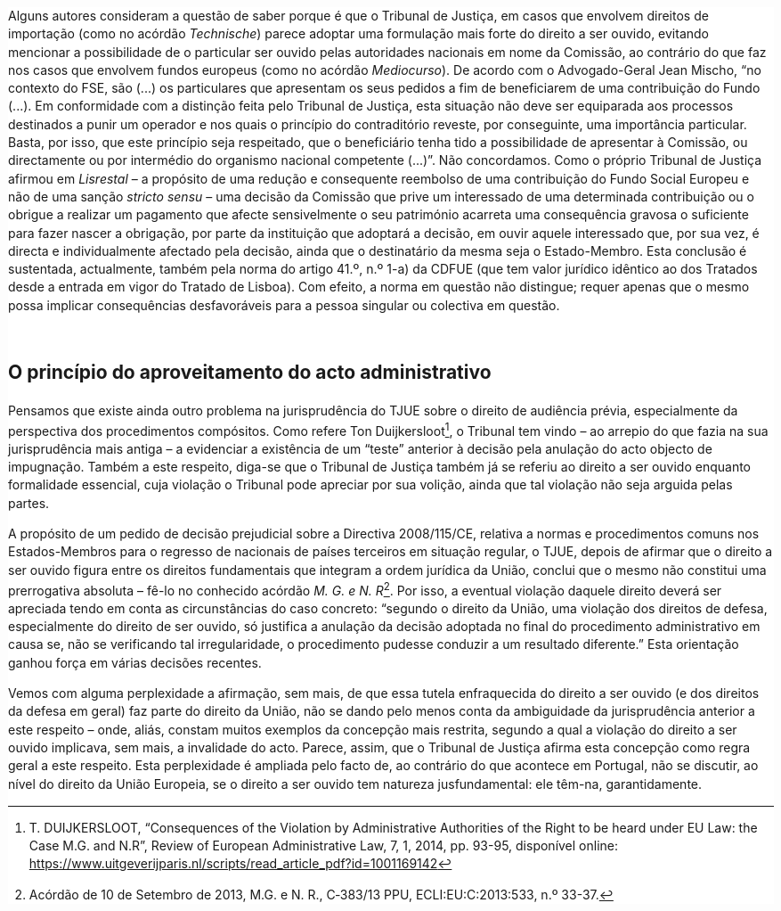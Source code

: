 Alguns autores consideram a questão de saber porque é que o Tribunal de Justiça, em casos que envolvem direitos de importação (como no acórdão _Technische_) parece adoptar uma formulação mais forte do direito a ser ouvido, evitando mencionar a possibilidade de o particular ser ouvido pelas autoridades nacionais em nome da Comissão, ao contrário do que faz nos casos que envolvem fundos europeus (como no acórdão _Mediocurso_). De acordo com o Advogado-Geral Jean Mischo, “no contexto do FSE, são (...) os particulares que apresentam os seus pedidos a fim de beneficiarem de uma contribuição do Fundo (...). Em conformidade com a distinção feita pelo Tribunal de Justiça, esta situação não deve ser equiparada aos processos destinados a punir um operador e nos quais o princípio do contraditório reveste, por conseguinte, uma importância particular. Basta, por isso, que este princípio seja respeitado, que o beneficiário tenha tido a possibilidade de apresentar à Comissão, ou directamente ou por intermédio do organismo nacional competente (...)”. Não concordamos. Como o próprio Tribunal de Justiça afirmou em _Lisrestal_ – a propósito de uma redução e consequente reembolso de uma contribuição do Fundo Social Europeu e não de uma sanção _stricto sensu_ – uma decisão da Comissão que prive um interessado de uma determinada contribuição ou o obrigue a realizar um pagamento que afecte sensivelmente o seu património acarreta uma consequência gravosa o suficiente para fazer nascer a obrigação, por parte da instituição que adoptará a decisão, em ouvir aquele interessado que, por sua vez, é directa e individualmente afectado pela decisão, ainda que o destinatário da mesma seja o Estado-Membro. Esta conclusão é sustentada, actualmente, também pela norma do artigo 41.º, n.º 1-a) da CDFUE (que tem valor jurídico idêntico ao dos Tratados desde a entrada em vigor do Tratado de Lisboa). Com efeito, a norma em questão não distingue; requer apenas que o mesmo possa implicar consequências desfavoráveis para a pessoa singular ou colectiva em questão.
<br>
</br>

## O princípio do aproveitamento do acto administrativo
Pensamos que existe ainda outro problema na jurisprudência do TJUE sobre o direito de audiência prévia, especialmente da perspectiva dos procedimentos compósitos. Como refere Ton Duijkersloot[^19], o Tribunal tem vindo – ao arrepio do que fazia na sua jurisprudência mais antiga – a evidenciar a existência de um “teste” anterior à decisão pela anulação do acto objecto de impugnação. Também a este respeito, diga-se que o Tribunal de Justiça também já se referiu ao direito a ser ouvido enquanto formalidade essencial, cuja violação o Tribunal pode apreciar por sua volição, ainda que tal violação não seja arguida pelas partes.

A propósito de um pedido de decisão prejudicial sobre a Directiva 2008/115/CE, relativa a normas e procedimentos comuns nos Estados-Membros para o regresso de nacionais de países terceiros em situação regular, o TJUE, depois de afirmar que o direito a ser ouvido figura entre os direitos fundamentais que integram a ordem jurídica da União, conclui que o mesmo não constitui uma prerrogativa absoluta – fê-lo no conhecido acórdão _M. G. e N. R_[^20]. Por isso, a eventual violação daquele direito deverá ser apreciada tendo em conta as circunstâncias do caso concreto: “segundo o direito da União, uma violação dos direitos de defesa, especialmente do direito de ser ouvido, só justifica a anulação da decisão adoptada no final do procedimento administrativo em causa se, não se verificando tal irregularidade, o procedimento pudesse conduzir a um resultado diferente.” Esta orientação ganhou força em várias decisões recentes.

Vemos com alguma perplexidade a afirmação, sem mais, de que essa tutela enfraquecida do direito a ser ouvido (e dos direitos da defesa em geral) faz parte do direito da União, não se dando pelo menos conta da ambiguidade da jurisprudência anterior a este respeito – onde, aliás, constam muitos exemplos da concepção mais restrita, segundo a qual a violação do direito a ser ouvido implicava, sem mais, a invalidade do acto. Parece, assim, que o Tribunal de Justiça afirma esta concepção como regra geral a este respeito. Esta perplexidade é ampliada pelo facto de, ao contrário do que acontece em Portugal, não se discutir, ao nível do direito da União Europeia, se o direito a ser ouvido tem natureza jusfundamental: ele têm-na, garantidamente.


[^1]: P. COSTA GONÇALVES, Influência do Direito da União Europeia na Organização Administrativa dos
[^2]: Para uma análise dos diferentes tipos de procedimentos compósitos, v. M. ELIANTONIO, “Judicial Review in an Integrated Administration: the Case of ‘Composite Procedures’”, Review of European Administrative Law, VII, 2, 2014, pp. 68-76, disponível online: http://www.uitgeverijparis.nl/scripts/read_article_pdf.php?id=1001201203
[^3]: Regulamento (CE) n.º 1829/2003 do Parlamento Europeu e do Conselho, de 22 de Setembro de 2003.
[^4]: Regulamento (CE) n.º 726/2004 do Parlamento Europeu e do Conselho, de 31 de Março de 2004.
[^5]: Regulamento (UE) n.º 1303/2013 do Parlamento Europeu e do Conselho, de 17 de Dezembro de 2013.
[^6]: Regulamento (UE) n.º 1305/2013 do Parlamento Europeu e do Conselho, de 17 de Dezembro de 2013.
[^7]: Regulamento de Execução (UE) 2021/111 da Comissão de 29 de Janeiro, de 2021.
[^8]: Cf. E. NOGUEIRA PINTO, F. BRITO BASTOS , Coronavírus: Restrições à exportação de vacinas contra a COVID‐19, Breves notas sobre o Regulamento 2021/111 da Comissão, de 29 de janeiro de 2021,disponível online: https://www.plmj.com/pt/conhecimento/notas-informativas/Coronavirus-Restricoes-a-exportacao-de-vacinas-contra-a-COVID19/31240/
[^9]: Acórdão de 23 de Outubro de 1974, Transocean Marine Paint Association, C-17/74,ECLI:EU:C:1974:106.
[^10]: V., entre outros, Acórdão do Tribunal de Primeira Instância (Segunda Secção Alargada) de 19 de Junho de 1997, Air Inter, T-260/94, ECLI:EU:T:1997:89.
[^11]: Acórdão de 13 de Fevereiro de 1979, Hoffmann-La Roche, C-85/76, ECLI:EU:C:1979:36.
[^12]: V. Artigos 49.º a 53.º do Regulamento (UE) n.º 1151/2012 do Parlamento Europeu e do Conselho, de 21 de Novembro de 2012 e artigo 6.º do Regulamento Delegado n.º 664/2014 da Comissão, de 18 de Dezembro de 2013. Para uma visão do Tribunal de Justiça sobre a questão, v. Acórdão de 29 de Janeiro de 2020, GAEC Jeanningros, C-785/18, ECLI:EU:C:2020:46.
[^13]: Acórdão de 21 de Novembro de 1991, Technische Universität München, C-269/90, ECLI:EU:C:1991:438.
[^14]: Cf. artigos 6.º e 7.º do Regulamento (CEE) no 2290/83 da Comissão, de 29 de Julho de 1983, que fixa as disposições de aplicação dos artigos 50º a 59º do Regulamento (CEE) n.º 918/83 do Conselho, de 28 de Março de 1983, relativo ao estabelecimento do regime comunitário das franquias aduaneiras.
[^15]: Acórdão de 9 de Novembro de 1995, France Aviation, T-346/94, ECLI:EU:T:1995:187.
[^16]: Acórdão de 6 de Dezembro de 1994, Lisrestal e o. contra Comissão, T-450/93, ECLI:EU:T:1994:290.
[^17]: Acórdão de 24 de Outubro de 1996, Comissão e o. contra Lisrestal, C-32/95 P, ECLI:EU:C:1996:402.
[^18]: No mesmo sentido, ECKES, C., MENDES, J., “The right to be heard in composite administrative procedures: lost in between protection?”, European Law Review, 36, 5, 2011, pp. 10-11, disponível online: https://papers.ssrn.com/sol3/papers.cfm?abstract_id=2092855
[^19]: T. DUIJKERSLOOT, “Consequences of the Violation by Administrative Authorities of the Right to be heard under EU Law: the Case M.G. and N.R”, Review of European Administrative Law, 7, 1, 2014, pp. 93-95, disponível online: https://www.uitgeverijparis.nl/scripts/read_article_pdf?id=1001169142
[^20]: Acórdão de 10 de Setembro de 2013, M.G. e N. R., C‐383/13 PPU, ECLI:EU:C:2013:533, n.º 33-37.
[^21]: Acórdão de 2 de Outubro de 2003, Thyssen Stahl AG contra Comissão, C-194/99 P,ECLI:EU:C:2003:527, n.º 31.
[^22]: V. M. CLEMENT, “Breach of the Right to Good Administration: So What?”, ELTE Law Journal, 1,2018, pp. 20-22, disponível online: https://eltelawjournal.hu/wp-content/uploads/2019/07/03_Clement.pdf
[^23]: No mesmo sentido, S. ALONSO DE LEÓN, Composite Administrative Procedures in the European Union,
[^24]: Um caso, de salutar, em que o legislador europeu deu um passo à frente e desenhou um procedimento compósito deste tipo, em que o direito a ser ouvido é assegurado durante várias fases procedimentais, é o do Regulamento (CE) n.º 1107/2009 do Parlamento Europeu e do Conselho, de 21 de Outubro de 2009, relativo à colocação de produtos fitofarmacêuticos no mercado.